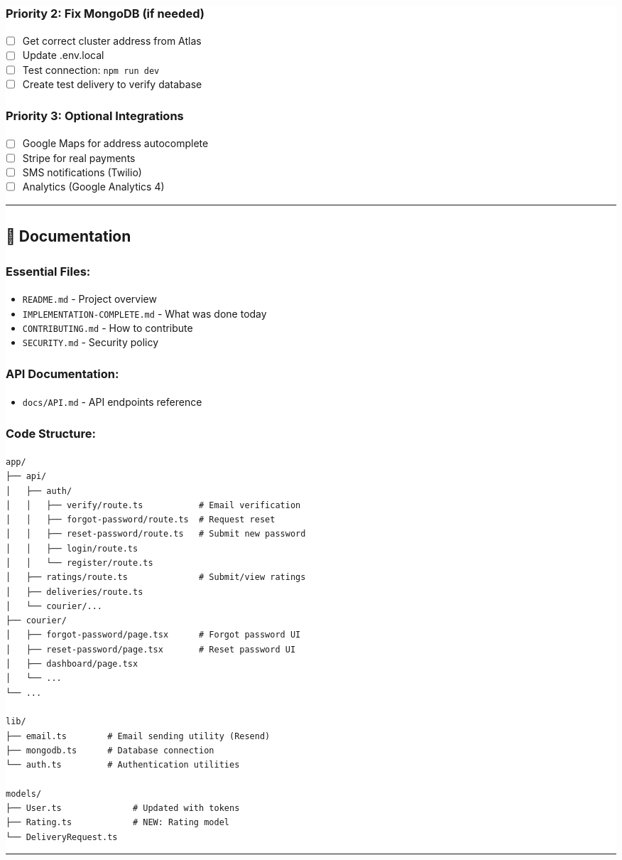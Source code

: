 ### Priority 2: Fix MongoDB (if needed)
- [ ] Get correct cluster address from Atlas
- [ ] Update .env.local
- [ ] Test connection: `npm run dev`
- [ ] Create test delivery to verify database

### Priority 3: Optional Integrations
- [ ] Google Maps for address autocomplete
- [ ] Stripe for real payments
- [ ] SMS notifications (Twilio)
- [ ] Analytics (Google Analytics 4)

---

## 📖 Documentation

### Essential Files:
- `README.md` - Project overview
- `IMPLEMENTATION-COMPLETE.md` - What was done today
- `CONTRIBUTING.md` - How to contribute
- `SECURITY.md` - Security policy

### API Documentation:
- `docs/API.md` - API endpoints reference

### Code Structure:
```
app/
├── api/
│   ├── auth/
│   │   ├── verify/route.ts           # Email verification
│   │   ├── forgot-password/route.ts  # Request reset
│   │   ├── reset-password/route.ts   # Submit new password
│   │   ├── login/route.ts
│   │   └── register/route.ts
│   ├── ratings/route.ts              # Submit/view ratings
│   ├── deliveries/route.ts
│   └── courier/...
├── courier/
│   ├── forgot-password/page.tsx      # Forgot password UI
│   ├── reset-password/page.tsx       # Reset password UI
│   ├── dashboard/page.tsx
│   └── ...
└── ...

lib/
├── email.ts        # Email sending utility (Resend)
├── mongodb.ts      # Database connection
└── auth.ts         # Authentication utilities

models/
├── User.ts              # Updated with tokens
├── Rating.ts            # NEW: Rating model
└── DeliveryRequest.ts
```

---